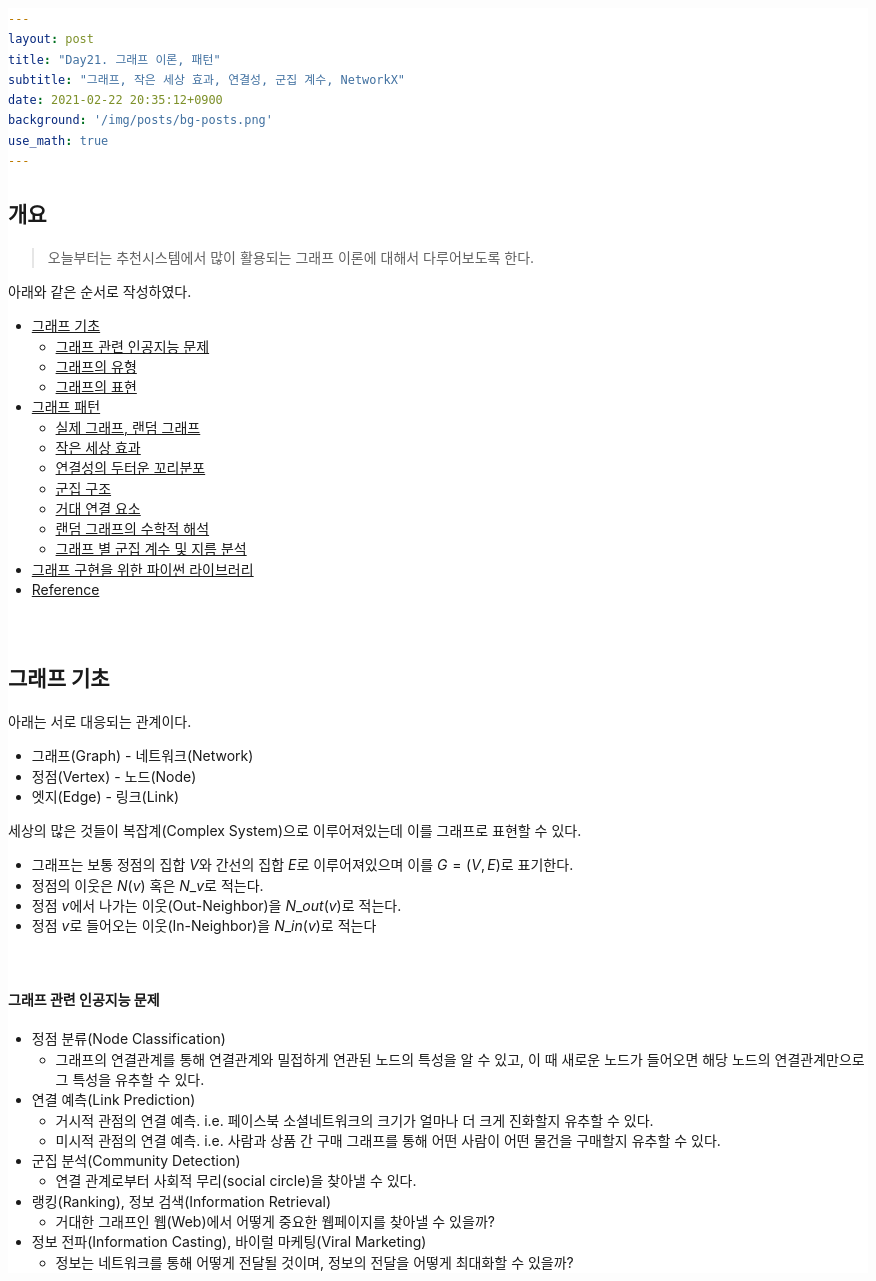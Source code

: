 ```yaml
---
layout: post
title: "Day21. 그래프 이론, 패턴"
subtitle: "그래프, 작은 세상 효과, 연결성, 군집 계수, NetworkX"
date: 2021-02-22 20:35:12+0900
background: '/img/posts/bg-posts.png'
use_math: true
---
```


## 개요 
> 오늘부터는 추천시스템에서 많이 활용되는 그래프 이론에 대해서 다루어보도록 한다.  
  
아래와 같은 순서로 작성하였다.  
- [그래프 기초](#그래프-기초)
    - [그래프 관련 인공지능 문제](#그래프-관련-인공지능-문제)
    - [그래프의 유형](#그래프의-유형)
    - [그래프의 표현](#그래프의-표현)
- [그래프 패턴](#그래프-패턴)
    - [실제 그래프, 랜덤 그래프](#실제-그래프-랜덤-그래프)
    - [작은 세상 효과](#작은-세상-효과)
    - [연결성의 두터운 꼬리분포](#연결성의-두터운-꼬리분포)
    - [군집 구조](#군집-구조)
    - [거대 연결 요소](#거대-연결-요소)
    - [랜덤 그래프의 수학적 해석](#랜덤-그래프의-수학적-해석)
    - [그래프 별 군집 계수 및 지름 분석](#그래프-별-군집-계수-및-지름-분석)
- [그래프 구현을 위한 파이썬 라이브러리](#그래프-구현을-위한-파이썬-라이브러리)
- [Reference](#reference)


<br/>

## 그래프 기초
아래는 서로 대응되는 관계이다.  
- 그래프(Graph) - 네트워크(Network)
- 정점(Vertex) - 노드(Node)
- 엣지(Edge) - 링크(Link)  
  
세상의 많은 것들이 복잡계(Complex System)으로 이루어져있는데 이를 그래프로 표현할 수 있다.  
  
- 그래프는 보통 정점의 집합 $V$와 간선의 집합 $E$로 이루어져있으며 이를 $G = (V, E)$로 표기한다.
- 정점의 이웃은 $N(v)$ 혹은 $N\_v$로 적는다.
- 정점 $v$에서 나가는 이웃(Out-Neighbor)을 $N\_{out} (v)$로 적는다.
- 정점 $v$로 들어오는 이웃(In-Neighbor)을 $N\_{in} (v)$로 적는다

<br />

#### 그래프 관련 인공지능 문제
- 정점 분류(Node Classification)
    + 그래프의 연결관계를 통해 연결관계와 밀접하게 연관된 노드의 특성을 알 수 있고, 이 때 새로운 노드가 들어오면 해당 노드의 연결관계만으로 그 특성을 유추할 수 있다.
- 연결 예측(Link Prediction)
    + 거시적 관점의 연결 예측. i.e. 페이스북 소셜네트워크의 크기가 얼마나 더 크게 진화할지 유추할 수 있다.
    + 미시적 관점의 연결 예측. i.e. 사람과 상품 간 구매 그래프를 통해 어떤 사람이 어떤 물건을 구매할지 유추할 수 있다.
- 군집 분석(Community Detection)
    + 연결 관계로부터 사회적 무리(social circle)을 찾아낼 수 있다. 
- 랭킹(Ranking), 정보 검색(Information Retrieval)
    + 거대한 그래프인 웹(Web)에서 어떻게 중요한 웹페이지를 찾아낼 수 있을까?
- 정보 전파(Information Casting), 바이럴 마케팅(Viral Marketing)
    + 정보는 네트워크를 통해 어떻게 전달될 것이며, 정보의 전달을 어떻게 최대화할 수 있을까?
